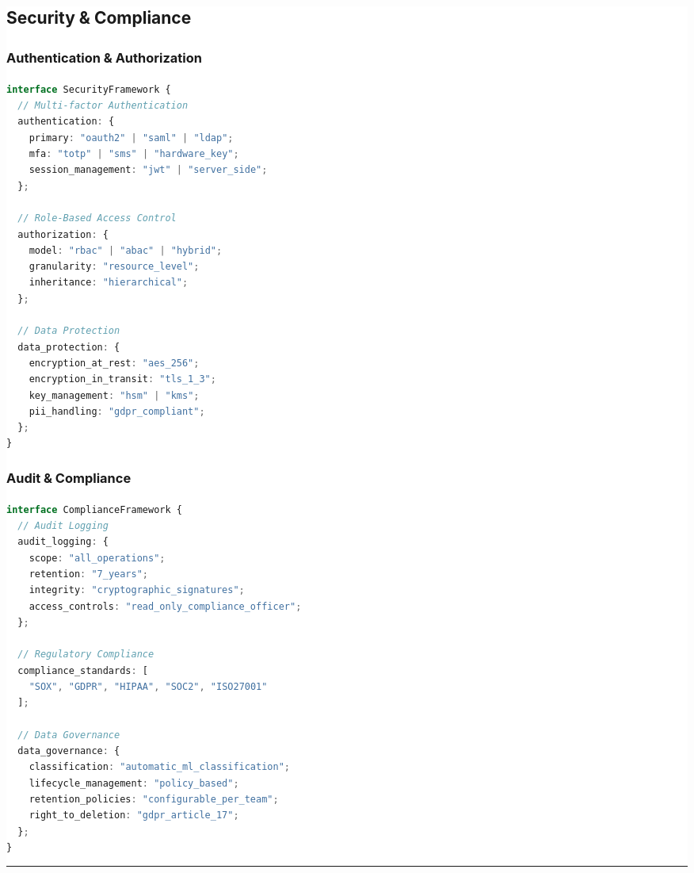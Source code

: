 
## Security & Compliance

### Authentication & Authorization

```typescript
interface SecurityFramework {
  // Multi-factor Authentication
  authentication: {
    primary: "oauth2" | "saml" | "ldap";
    mfa: "totp" | "sms" | "hardware_key";
    session_management: "jwt" | "server_side";
  };
  
  // Role-Based Access Control
  authorization: {
    model: "rbac" | "abac" | "hybrid";
    granularity: "resource_level";
    inheritance: "hierarchical";
  };
  
  // Data Protection
  data_protection: {
    encryption_at_rest: "aes_256";
    encryption_in_transit: "tls_1_3";
    key_management: "hsm" | "kms";
    pii_handling: "gdpr_compliant";
  };
}
```

### Audit & Compliance

```typescript
interface ComplianceFramework {
  // Audit Logging
  audit_logging: {
    scope: "all_operations";
    retention: "7_years";
    integrity: "cryptographic_signatures";
    access_controls: "read_only_compliance_officer";
  };
  
  // Regulatory Compliance
  compliance_standards: [
    "SOX", "GDPR", "HIPAA", "SOC2", "ISO27001"
  ];
  
  // Data Governance
  data_governance: {
    classification: "automatic_ml_classification";
    lifecycle_management: "policy_based";
    retention_policies: "configurable_per_team";
    right_to_deletion: "gdpr_article_17";
  };
}
```

---